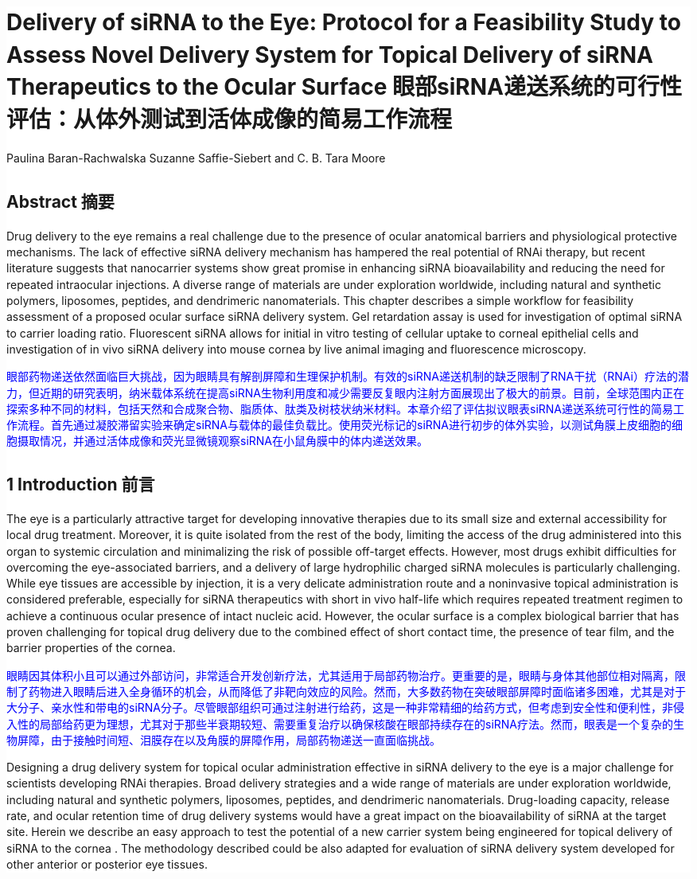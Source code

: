 # Delivery of siRNA to the Eye: Protocol for a Feasibility Study to Assess Novel Delivery System for Topical Delivery of siRNA Therapeutics to the Ocular Surface 眼部siRNA递送系统的可行性评估：从体外测试到活体成像的简易工作流程

Paulina Baran-Rachwalska Suzanne Saffie-Siebert and C. B. Tara Moore

## Abstract 摘要

Drug delivery to the eye remains a real challenge due to the presence of ocular anatomical barriers and physiological protective mechanisms. The lack of effective siRNA delivery mechanism has hampered the real potential of RNAi therapy, but recent literature suggests that nanocarrier systems show great promise in enhancing siRNA bioavailability and reducing the need for repeated intraocular injections. A diverse range of materials are under exploration worldwide, including natural and synthetic polymers, liposomes, peptides, and dendrimeric nanomaterials. This chapter describes a simple workflow for feasibility assessment of a proposed ocular surface siRNA delivery system. Gel retardation assay is used for investigation of optimal siRNA to carrier loading ratio. Fluorescent siRNA allows for initial in vitro testing of cellular uptake to corneal epithelial cells and investigation of in vivo siRNA delivery into mouse cornea by live animal imaging and fluorescence microscopy.

<span style=color:blue>眼部药物递送依然面临巨大挑战，因为眼睛具有解剖屏障和生理保护机制。有效的siRNA递送机制的缺乏限制了RNA干扰（RNAi）疗法的潜力，但近期的研究表明，纳米载体系统在提高siRNA生物利用度和减少需要反复眼内注射方面展现出了极大的前景。目前，全球范围内正在探索多种不同的材料，包括天然和合成聚合物、脂质体、肽类及树枝状纳米材料。本章介绍了评估拟议眼表siRNA递送系统可行性的简易工作流程。首先通过凝胶滞留实验来确定siRNA与载体的最佳负载比。使用荧光标记的siRNA进行初步的体外实验，以测试角膜上皮细胞的细胞摄取情况，并通过活体成像和荧光显微镜观察siRNA在小鼠角膜中的体内递送效果。</span>

## 1 Introduction 前言

The eye is a particularly attractive target for developing innovative therapies due to its small size and external accessibility for local drug treatment. Moreover, it is quite isolated from the rest of the body, limiting the access of the drug administered into this organ to systemic circulation and minimalizing the risk of possible off-target effects. However, most drugs exhibit difficulties for overcoming the eye-associated barriers, and a delivery of large hydrophilic charged siRNA molecules is particularly challenging. While eye tissues are accessible by injection, it is a very delicate administration route and a noninvasive topical administration is considered preferable, especially for siRNA therapeutics with short in vivo half-life which requires repeated treatment regimen to achieve a continuous ocular presence of intact nucleic acid. However, the ocular surface is a complex biological barrier that has proven challenging for topical drug delivery due to the combined effect of short contact time, the presence of tear film, and the barrier properties of the cornea.

<span style=color:blue>眼睛因其体积小且可以通过外部访问，非常适合开发创新疗法，尤其适用于局部药物治疗。更重要的是，眼睛与身体其他部位相对隔离，限制了药物进入眼睛后进入全身循环的机会，从而降低了非靶向效应的风险。然而，大多数药物在突破眼部屏障时面临诸多困难，尤其是对于大分子、亲水性和带电的siRNA分子。尽管眼部组织可通过注射进行给药，这是一种非常精细的给药方式，但考虑到安全性和便利性，非侵入性的局部给药更为理想，尤其对于那些半衰期较短、需要重复治疗以确保核酸在眼部持续存在的siRNA疗法。然而，眼表是一个复杂的生物屏障，由于接触时间短、泪膜存在以及角膜的屏障作用，局部药物递送一直面临挑战。</span>

Designing a drug delivery system for topical ocular administration effective in siRNA delivery to the eye is a major challenge for scientists developing RNAi therapies. Broad delivery strategies and a wide range of materials are under exploration worldwide, including natural and synthetic polymers, liposomes, peptides, and dendrimeric nanomaterials. Drug-loading capacity, release rate, and ocular retention time of drug delivery systems would have a great impact on the bioavailability of siRNA at the target site. Herein we describe an easy approach to test the potential of a new carrier system being engineered for topical delivery of siRNA to the cornea . The methodology described could be also adapted for evaluation of siRNA delivery system developed for other anterior or posterior eye tissues.
